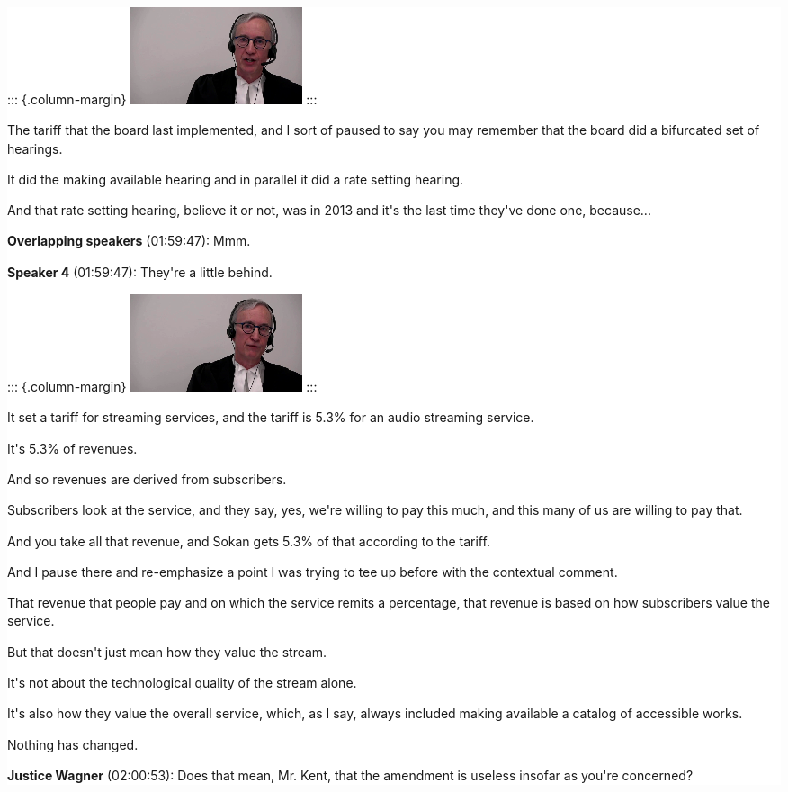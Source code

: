 ::: {.column-margin}
![](7174.png)
:::

The tariff that the board last implemented, and I sort of paused to say you may remember that the board did a bifurcated set of hearings.

It did the making available hearing and in parallel it did a rate setting hearing.

And that rate setting hearing, believe it or not, was in 2013 and it's the last time they've done one, because...

**Overlapping speakers** (01:59:47): Mmm.

**Speaker 4** (01:59:47): They're a little behind.

::: {.column-margin}
![](7220.png)
:::

It set a tariff for streaming services, and the tariff is 5.3% for an audio streaming service.

It's 5.3% of revenues.

And so revenues are derived from subscribers.

Subscribers look at the service, and they say, yes, we're willing to pay this much, and this many of us are willing to pay that.

And you take all that revenue, and Sokan gets 5.3% of that according to the tariff.

And I pause there and re-emphasize a point I was trying to tee up before with the contextual comment.

That revenue that people pay and on which the service remits a percentage, that revenue is based on how subscribers value the service.

But that doesn't just mean how they value the stream.

It's not about the technological quality of the stream alone.

It's also how they value the overall service, which, as I say, always included making available a catalog of accessible works.

Nothing has changed.

**Justice Wagner** (02:00:53): Does that mean, Mr. Kent, that the amendment is useless insofar as you're concerned?
